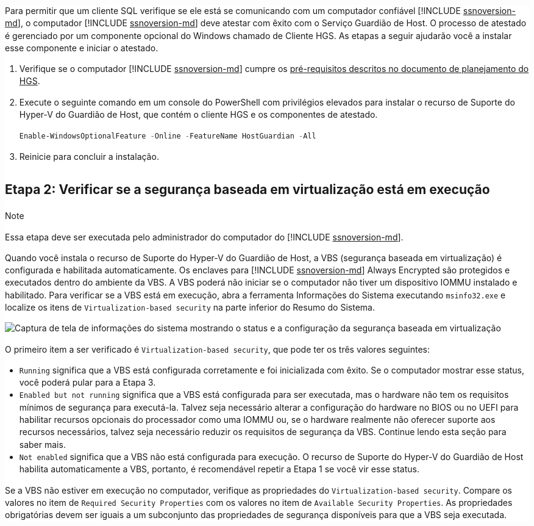 Para permitir que um cliente SQL verifique se ele está se comunicando com um computador confiável [!INCLUDE [ssnoversion-md](../../../includes/ssnoversion-md.md)], o computador [!INCLUDE [ssnoversion-md](../../../includes/ssnoversion-md.md)] deve atestar com êxito com o Serviço Guardião de Host.
O processo de atestado é gerenciado por um componente opcional do Windows chamado de Cliente HGS.
As etapas a seguir ajudarão você a instalar esse componente e iniciar o atestado.

1. Verifique se o computador [!INCLUDE [ssnoversion-md](../../../includes/ssnoversion-md.md)] cumpre os [pré-requisitos descritos no documento de planejamento do HGS](./always-encrypted-enclaves-host-guardian-service-plan.md#prerequisites).

2. Execute o seguinte comando em um console do PowerShell com privilégios elevados para instalar o recurso de Suporte do Hyper-V do Guardião de Host, que contém o cliente HGS e os componentes de atestado.

    ```powershell
    Enable-WindowsOptionalFeature -Online -FeatureName HostGuardian -All
    ```

3. Reinicie para concluir a instalação.

## <a name="step-2-verify-virtualization-based-security-is-running"></a>Etapa 2: Verificar se a segurança baseada em virtualização está em execução

> [!NOTE]
> Essa etapa deve ser executada pelo administrador do computador do [!INCLUDE [ssnoversion-md](../../../includes/ssnoversion-md.md)].

Quando você instala o recurso de Suporte do Hyper-V do Guardião de Host, a VBS (segurança baseada em virtualização) é configurada e habilitada automaticamente.
Os enclaves para [!INCLUDE [ssnoversion-md](../../../includes/ssnoversion-md.md)] Always Encrypted são protegidos e executados dentro do ambiente da VBS.
A VBS poderá não iniciar se o computador não tiver um dispositivo IOMMU instalado e habilitado.
Para verificar se a VBS está em execução, abra a ferramenta Informações do Sistema executando `msinfo32.exe` e localize os itens de `Virtualization-based security` na parte inferior do Resumo do Sistema.

![Captura de tela de informações do sistema mostrando o status e a configuração da segurança baseada em virtualização](./media/always-encrypted-enclaves/msinfo32-vbs-status.png)

O primeiro item a ser verificado é `Virtualization-based security`, que pode ter os três valores seguintes:

- `Running` significa que a VBS está configurada corretamente e foi inicializada com êxito. Se o computador mostrar esse status, você poderá pular para a Etapa 3.
- `Enabled but not running` significa que a VBS está configurada para ser executada, mas o hardware não tem os requisitos mínimos de segurança para executá-la. Talvez seja necessário alterar a configuração do hardware no BIOS ou no UEFI para habilitar recursos opcionais do processador como uma IOMMU ou, se o hardware realmente não oferecer suporte aos recursos necessários, talvez seja necessário reduzir os requisitos de segurança da VBS. Continue lendo esta seção para saber mais.
- `Not enabled` significa que a VBS não está configurada para execução. O recurso de Suporte do Hyper-V do Guardião de Host habilita automaticamente a VBS, portanto, é recomendável repetir a Etapa 1 se você vir esse status.

Se a VBS não estiver em execução no computador, verifique as propriedades do `Virtualization-based security`. Compare os valores no item de `Required Security Properties` com os valores no item de `Available Security Properties`.
As propriedades obrigatórias devem ser iguais a um subconjunto das propriedades de segurança disponíveis para que a VBS seja executada.
